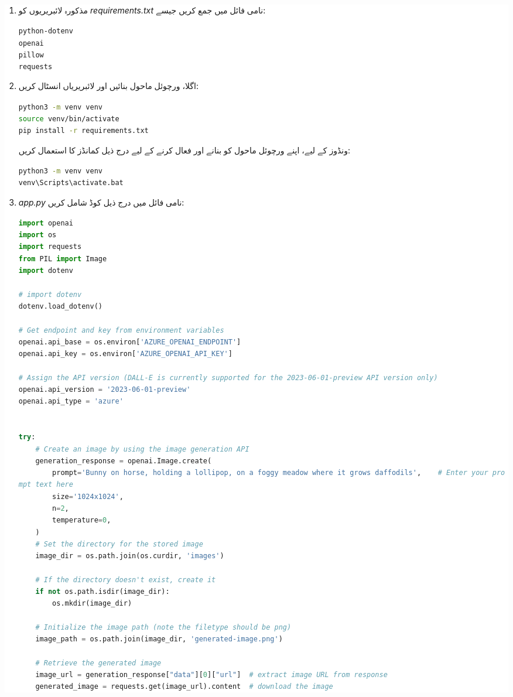 1. مذکورہ لائبریریوں کو _requirements.txt_ نامی فائل میں جمع کریں جیسے:

   ```text
   python-dotenv
   openai
   pillow
   requests
   ```

1. اگلا، ورچوئل ماحول بنائیں اور لائبریریاں انسٹال کریں:

   ```bash
   python3 -m venv venv
   source venv/bin/activate
   pip install -r requirements.txt
   ```

   ونڈوز کے لیے، اپنے ورچوئل ماحول کو بنانے اور فعال کرنے کے لیے درج ذیل کمانڈز کا استعمال کریں:

   ```bash
   python3 -m venv venv
   venv\Scripts\activate.bat
   ```

1. _app.py_ نامی فائل میں درج ذیل کوڈ شامل کریں:

   ```python
   import openai
   import os
   import requests
   from PIL import Image
   import dotenv

   # import dotenv
   dotenv.load_dotenv()

   # Get endpoint and key from environment variables
   openai.api_base = os.environ['AZURE_OPENAI_ENDPOINT']
   openai.api_key = os.environ['AZURE_OPENAI_API_KEY']

   # Assign the API version (DALL-E is currently supported for the 2023-06-01-preview API version only)
   openai.api_version = '2023-06-01-preview'
   openai.api_type = 'azure'


   try:
       # Create an image by using the image generation API
       generation_response = openai.Image.create(
           prompt='Bunny on horse, holding a lollipop, on a foggy meadow where it grows daffodils',    # Enter your prompt text here
           size='1024x1024',
           n=2,
           temperature=0,
       )
       # Set the directory for the stored image
       image_dir = os.path.join(os.curdir, 'images')

       # If the directory doesn't exist, create it
       if not os.path.isdir(image_dir):
           os.mkdir(image_dir)

       # Initialize the image path (note the filetype should be png)
       image_path = os.path.join(image_dir, 'generated-image.png')

       # Retrieve the generated image
       image_url = generation_response["data"][0]["url"]  # extract image URL from response
       generated_image = requests.get(image_url).content  # download the image
   ```